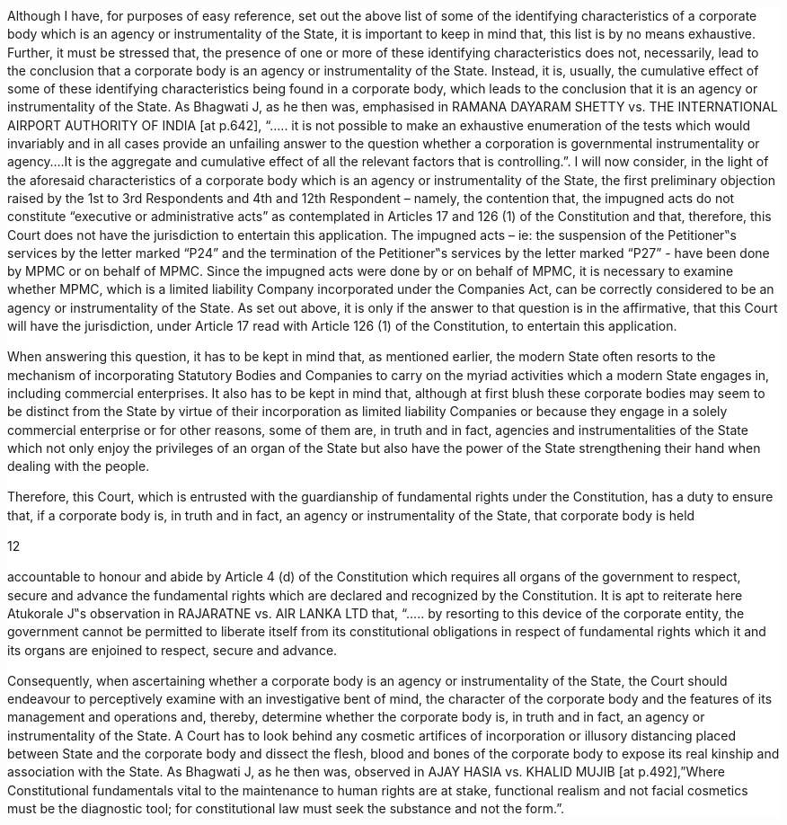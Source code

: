 Although I have, for purposes of easy reference, set out the above list of some of the identifying characteristics of a corporate body which is an agency or instrumentality of the State, it is important to keep in mind that, this list is by no means exhaustive. Further, it must be stressed that, the presence of one or more of these identifying characteristics does not, necessarily, lead to the conclusion that a corporate body is an agency or instrumentality of the State. Instead, it is, usually, the cumulative effect of some of these identifying characteristics being found in a corporate body, which leads to the conclusion that it is an agency or instrumentality of the State. As Bhagwati J, as he then was, emphasised in RAMANA DAYARAM SHETTY vs. THE INTERNATIONAL AIRPORT AUTHORITY OF INDIA [at p.642], “….. it is not possible to make an exhaustive enumeration of the tests which would invariably and in all cases provide an unfailing answer to the question whether a corporation is governmental instrumentality or agency….It is the aggregate and cumulative effect of all the relevant factors that is controlling.”. I will now consider, in the light of the aforesaid characteristics of a corporate body which is an agency or instrumentality of the State, the first preliminary objection raised by the 1st to 3rd Respondents and 4th and 12th Respondent – namely, the contention that, the impugned acts do not constitute “executive or administrative acts” as contemplated in Articles 17 and 126 (1) of the Constitution and that, therefore, this Court does not have the jurisdiction to entertain this application. The impugned acts – ie: the suspension of the Petitioner‟s services by the letter marked “P24” and the termination of the Petitioner‟s services by the letter marked “P27” - have been done by MPMC or on behalf of MPMC. Since the impugned acts were done by or on behalf of MPMC, it is necessary to examine whether MPMC, which is a limited liability Company incorporated under the Companies Act, can be correctly considered to be an agency or instrumentality of the State. As set out above, it is only if the answer to that question is in the affirmative, that this Court will have the jurisdiction, under Article 17 read with Article 126 (1) of the Constitution, to entertain this application.

When answering this question, it has to be kept in mind that, as mentioned earlier, the modern State often resorts to the mechanism of incorporating Statutory Bodies and Companies to carry on the myriad activities which a modern State engages in, including commercial enterprises. It also has to be kept in mind that, although at first blush these corporate bodies may seem to be distinct from the State by virtue of their incorporation as limited liability Companies or because they engage in a solely commercial enterprise or for other reasons, some of them are, in truth and in fact, agencies and instrumentalities of the State which not only enjoy the privileges of an organ of the State but also have the power of the State strengthening their hand when dealing with the people.

Therefore, this Court, which is entrusted with the guardianship of fundamental rights under the Constitution, has a duty to ensure that, if a corporate body is, in truth and in fact, an agency or instrumentality of the State, that corporate body is held

12

accountable to honour and abide by Article 4 (d) of the Constitution which requires all organs of the government to respect, secure and advance the fundamental rights which are declared and recognized by the Constitution. It is apt to reiterate here Atukorale J‟s observation in RAJARATNE vs. AIR LANKA LTD that, “….. by resorting to this device of the corporate entity, the government cannot be permitted to liberate itself from its constitutional obligations in respect of fundamental rights which it and its organs are enjoined to respect, secure and advance.

Consequently, when ascertaining whether a corporate body is an agency or instrumentality of the State, the Court should endeavour to perceptively examine with an investigative bent of mind, the character of the corporate body and the features of its management and operations and, thereby, determine whether the corporate body is, in truth and in fact, an agency or instrumentality of the State. A Court has to look behind any cosmetic artifices of incorporation or illusory distancing placed between State and the corporate body and dissect the flesh, blood and bones of the corporate body to expose its real kinship and association with the State. As Bhagwati J, as he then was, observed in AJAY HASIA vs. KHALID MUJIB [at p.492],”Where Constitutional fundamentals vital to the maintenance to human rights are at stake, functional realism and not facial cosmetics must be the diagnostic tool; for constitutional law must seek the substance and not the form.”.
